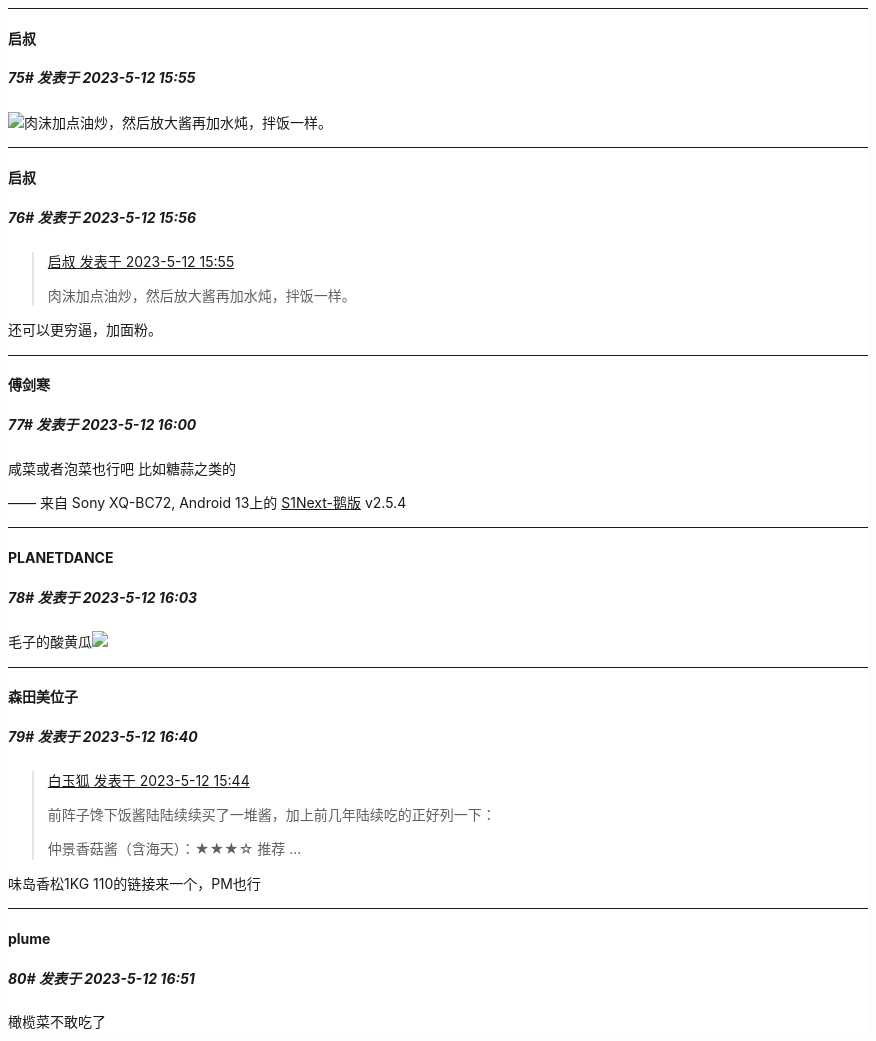 *****

####  启叔  
##### 75#       发表于 2023-5-12 15:55

<img src="https://static.saraba1st.com/image/smiley/face2017/213.gif" referrerpolicy="no-referrer">肉沫加点油炒，然后放大酱再加水炖，拌饭一样。

*****

####  启叔  
##### 76#       发表于 2023-5-12 15:56

<blockquote><a href="httphttps://bbs.saraba1st.com/2b/forum.php?mod=redirect&amp;goto=findpost&amp;pid=60823974&amp;ptid=2133642" target="_blank">启叔 发表于 2023-5-12 15:55</a>

肉沫加点油炒，然后放大酱再加水炖，拌饭一样。</blockquote>
还可以更穷逼，加面粉。

*****

####  傅剑寒  
##### 77#       发表于 2023-5-12 16:00

咸菜或者泡菜也行吧 比如糖蒜之类的

—— 来自 Sony XQ-BC72, Android 13上的 [S1Next-鹅版](https://github.com/ykrank/S1-Next/releases) v2.5.4

*****

####  PLANETDANCE  
##### 78#       发表于 2023-5-12 16:03

毛子的酸黄瓜<img src="https://static.saraba1st.com/image/smiley/face2017/018.png" referrerpolicy="no-referrer">


*****

####  森田美位子  
##### 79#       发表于 2023-5-12 16:40

<blockquote><a href="httphttps://bbs.saraba1st.com/2b/forum.php?mod=redirect&amp;goto=findpost&amp;pid=60823837&amp;ptid=2133642" target="_blank">白玉狐 发表于 2023-5-12 15:44</a>

前阵子馋下饭酱陆陆续续买了一堆酱，加上前几年陆续吃的正好列一下：

仲景香菇酱（含海天）：★★★☆ 推荐 ...</blockquote>
味岛香松1KG 110的链接来一个，PM也行


*****

####  plume  
##### 80#       发表于 2023-5-12 16:51

橄榄菜不敢吃了
